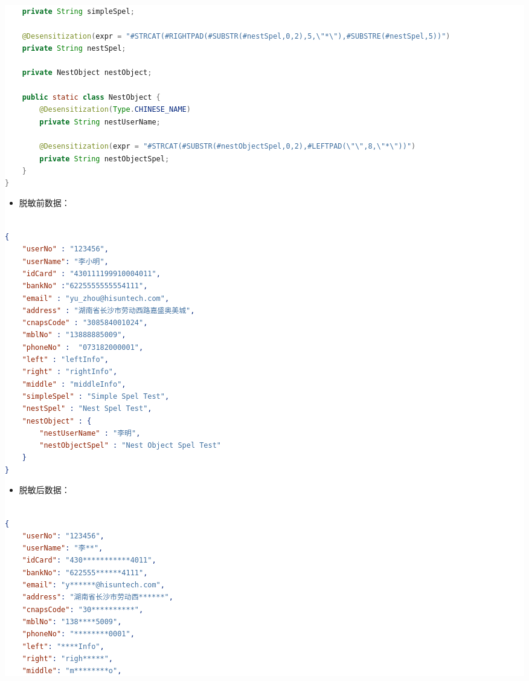 ```java
    private String simpleSpel;

    @Desensitization(expr = "#STRCAT(#RIGHTPAD(#SUBSTR(#nestSpel,0,2),5,\"*\"),#SUBSTRE(#nestSpel,5))")
    private String nestSpel;

    private NestObject nestObject;

    public static class NestObject {
        @Desensitization(Type.CHINESE_NAME)
        private String nestUserName;

        @Desensitization(expr = "#STRCAT(#SUBSTR(#nestObjectSpel,0,2),#LEFTPAD(\"\",8,\"*\"))")
        private String nestObjectSpel;
    }
}

```

- 脱敏前数据：


```json

{
    "userNo" : "123456",
    "userName": "李小明",
    "idCard" : "430111199910004011",
    "bankNo" :"6225555555554111",
    "email" : "yu_zhou@hisuntech.com",
    "address" : "湖南省长沙市劳动西路嘉盛奥美城",
    "cnapsCode" : "308584001024",
    "mblNo" : "13888885009",
    "phoneNo" :  "073182000001",
    "left" : "leftInfo",
    "right" : "rightInfo",
    "middle" : "middleInfo",
    "simpleSpel" : "Simple Spel Test",
    "nestSpel" : "Nest Spel Test",
    "nestObject" : {
    	"nestUserName" : "李明",
    	"nestObjectSpel" : "Nest Object Spel Test"
    }
}


```

- 脱敏后数据：


```json

{
	"userNo": "123456",
	"userName": "李**",
	"idCard": "430***********4011",
	"bankNo": "622555******4111",
	"email": "y******@hisuntech.com",
	"address": "湖南省长沙市劳动西******",
	"cnapsCode": "30**********",
	"mblNo": "138****5009",
	"phoneNo": "********0001",
	"left": "****Info",
	"right": "righ*****",
	"middle": "m********o",
```